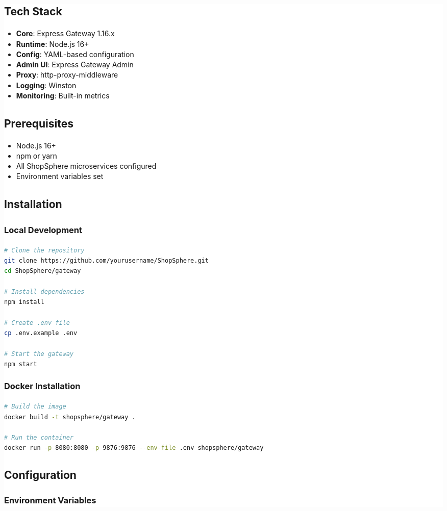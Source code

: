 ## Tech Stack

- **Core**: Express Gateway 1.16.x
- **Runtime**: Node.js 16+
- **Config**: YAML-based configuration
- **Admin UI**: Express Gateway Admin
- **Proxy**: http-proxy-middleware
- **Logging**: Winston
- **Monitoring**: Built-in metrics

## Prerequisites

- Node.js 16+
- npm or yarn
- All ShopSphere microservices configured
- Environment variables set

## Installation

### Local Development

```bash
# Clone the repository
git clone https://github.com/yourusername/ShopSphere.git
cd ShopSphere/gateway

# Install dependencies
npm install

# Create .env file
cp .env.example .env

# Start the gateway
npm start
```

### Docker Installation

```bash
# Build the image
docker build -t shopsphere/gateway .

# Run the container
docker run -p 8080:8080 -p 9876:9876 --env-file .env shopsphere/gateway
```

## Configuration

### Environment Variables
